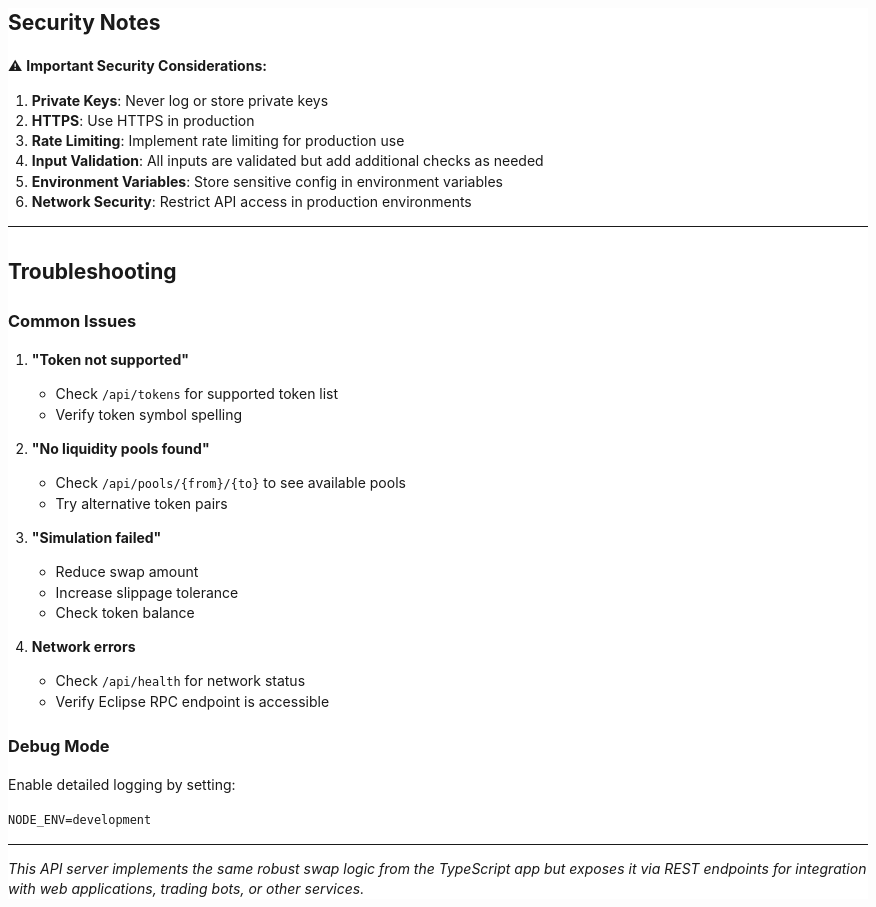 
## Security Notes

⚠️ **Important Security Considerations:**

1. **Private Keys**: Never log or store private keys
2. **HTTPS**: Use HTTPS in production
3. **Rate Limiting**: Implement rate limiting for production use
4. **Input Validation**: All inputs are validated but add additional checks as needed
5. **Environment Variables**: Store sensitive config in environment variables
6. **Network Security**: Restrict API access in production environments

---

## Troubleshooting

### Common Issues

1. **"Token not supported"**
   - Check `/api/tokens` for supported token list
   - Verify token symbol spelling

2. **"No liquidity pools found"**
   - Check `/api/pools/{from}/{to}` to see available pools
   - Try alternative token pairs

3. **"Simulation failed"**
   - Reduce swap amount
   - Increase slippage tolerance
   - Check token balance

4. **Network errors**
   - Check `/api/health` for network status
   - Verify Eclipse RPC endpoint is accessible

### Debug Mode
Enable detailed logging by setting:
```env
NODE_ENV=development
```

---

*This API server implements the same robust swap logic from the TypeScript app but exposes it via REST endpoints for integration with web applications, trading bots, or other services.*
